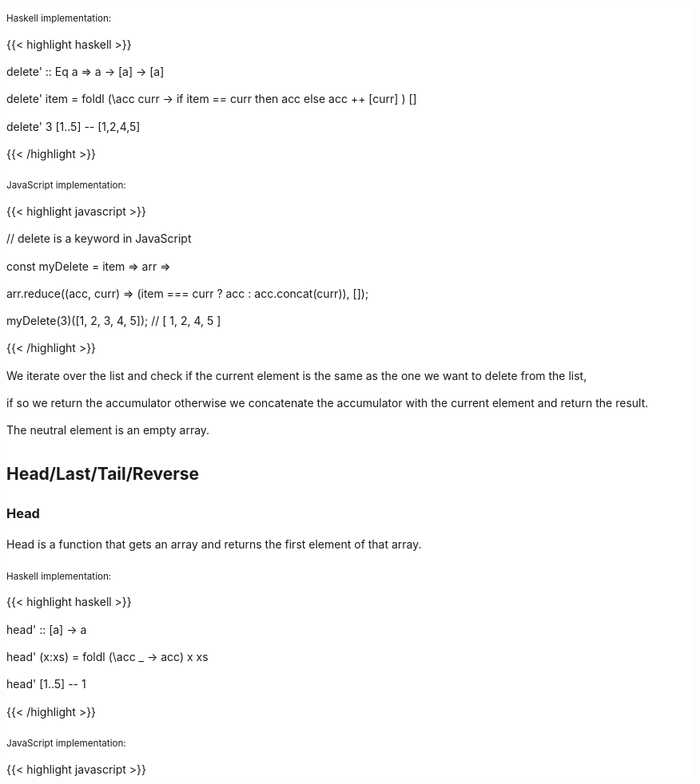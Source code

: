 
<sub>Haskell implementation:</sub>

{{<  highlight haskell >}}

delete' :: Eq a => a -> [a] -> [a]

delete' item = foldl (\acc curr -> if item == curr then acc else acc ++ [curr] ) []


delete' 3 [1..5] -- [1,2,4,5]

{{< /highlight >}}


<sub>JavaScript implementation:</sub>

{{<  highlight javascript >}}

// delete is a keyword in JavaScript

const myDelete = item => arr =>

  arr.reduce((acc, curr) => (item === curr ? acc : acc.concat(curr)), []);


myDelete(3)([1, 2, 3, 4, 5]); // [ 1, 2, 4, 5 ]

{{< /highlight >}}


We iterate over the list and check if the current element is the same as the one we want to delete from the list, 

if so we return the accumulator otherwise we concatenate the accumulator with the current element and return the result.

The neutral element is an empty array.


## Head/Last/Tail/Reverse


### Head


Head is a function that gets an array and returns the first element of that array.


<sub>Haskell implementation:</sub>

{{<  highlight haskell >}}

head' :: [a] -> a

head' (x:xs) = foldl (\acc _ -> acc) x xs


head' [1..5] -- 1

{{< /highlight >}}


<sub>JavaScript implementation:</sub>

{{<  highlight javascript >}}
